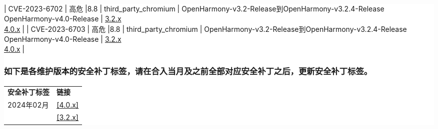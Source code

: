 | CVE-2023-6702  | 高危 |8.8 | third_party_chromium  | OpenHarmony-v3.2-Release到OpenHarmony-v3.2.4-Release<br/>OpenHarmony-v4.0-Release | [3.2.x](https://gitee.com/openharmony/web_webview/pulls/1281)<br/>[4.0.x](https://gitee.com/openharmony/web_webview/pulls/1282) |
| CVE-2023-6703  | 高危 |8.8 | third_party_chromium  | OpenHarmony-v3.2-Release到OpenHarmony-v3.2.4-Release<br/>OpenHarmony-v4.0-Release | [3.2.x](https://gitee.com/openharmony/web_webview/pulls/1281)<br/>[4.0.x](https://gitee.com/openharmony/web_webview/pulls/1282) |


### 如下是各维护版本的安全补丁标签，请在合入当月及之前全部对应安全补丁之后，更新安全补丁标签。

<table>
	<tr>
		<td style="font-weight: bold">安全补丁标签</td>
		<td style="font-weight: bold">链接</td>
	</tr>
	<tr>
		<td rowspan="3">2024年02月</td>
		<td><a href="https://gitee.com/openharmony/startup_init/pulls/2481">[4.0.x]</a></td>
	</tr>
	<tr>
		<td><a href="https://gitee.com/openharmony/startup_init/pulls/2478">[3.2.x]</a></td>
	</tr>
</table>